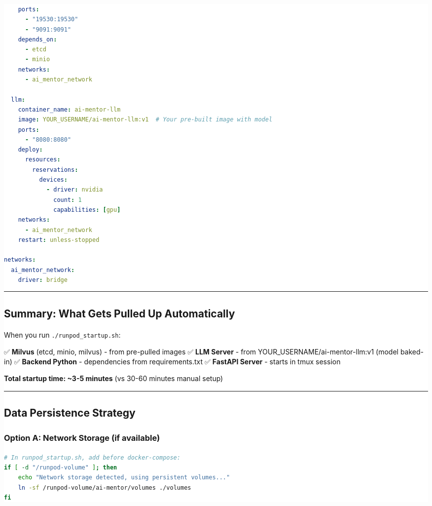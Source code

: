 ```yaml
    ports:
      - "19530:19530"
      - "9091:9091"
    depends_on:
      - etcd
      - minio
    networks:
      - ai_mentor_network

  llm:
    container_name: ai-mentor-llm
    image: YOUR_USERNAME/ai-mentor-llm:v1  # Your pre-built image with model
    ports:
      - "8080:8080"
    deploy:
      resources:
        reservations:
          devices:
            - driver: nvidia
              count: 1
              capabilities: [gpu]
    networks:
      - ai_mentor_network
    restart: unless-stopped

networks:
  ai_mentor_network:
    driver: bridge
```

---

## Summary: What Gets Pulled Up Automatically

When you run `./runpod_startup.sh`:

✅ **Milvus** (etcd, minio, milvus) - from pre-pulled images
✅ **LLM Server** - from YOUR_USERNAME/ai-mentor-llm:v1 (model baked-in)
✅ **Backend Python** - dependencies from requirements.txt
✅ **FastAPI Server** - starts in tmux session

**Total startup time: ~3-5 minutes** (vs 30-60 minutes manual setup)

---

## Data Persistence Strategy

### Option A: Network Storage (if available)

```bash
# In runpod_startup.sh, add before docker-compose:
if [ -d "/runpod-volume" ]; then
    echo "Network storage detected, using persistent volumes..."
    ln -sf /runpod-volume/ai-mentor/volumes ./volumes
fi
```
